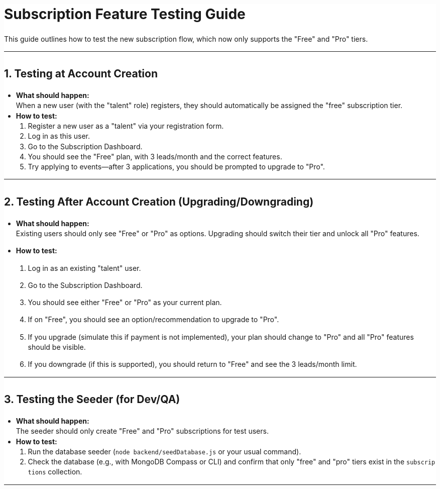# Subscription Feature Testing Guide

This guide outlines how to test the new subscription flow, which now only supports the "Free" and "Pro" tiers.

---

## 1. Testing at Account Creation

- **What should happen:**  
  When a new user (with the "talent" role) registers, they should automatically be assigned the "free" subscription tier.
- **How to test:**
  1. Register a new user as a "talent" via your registration form.
  2. Log in as this user.
  3. Go to the Subscription Dashboard.
  4. You should see the "Free" plan, with 3 leads/month and the correct features.
  5. Try applying to events—after 3 applications, you should be prompted to upgrade to "Pro".

---

## 2. Testing After Account Creation (Upgrading/Downgrading)

- **What should happen:**  
  Existing users should only see "Free" or "Pro" as options. Upgrading should switch their tier and unlock all "Pro" features.

- **How to test:**
  1. Log in as an existing "talent" user.
  2. Go to the Subscription Dashboard.
  3. You should see either "Free" or "Pro" as your current plan.
  4. If on "Free", you should see an option/recommendation to upgrade to "Pro".
  
  5. If you upgrade (simulate this if payment is not implemented), your plan should change to "Pro" and all "Pro" features should be visible.
  6. If you downgrade (if this is supported), you should return to "Free" and see the 3 leads/month limit.

---

## 3. Testing the Seeder (for Dev/QA)

- **What should happen:**  
  The seeder should only create "Free" and "Pro" subscriptions for test users.
- **How to test:**
  1. Run the database seeder (`node backend/seedDatabase.js` or your usual command).
  2. Check the database (e.g., with MongoDB Compass or CLI) and confirm that only "free" and "pro" tiers exist in the `subscriptions` collection.

---
